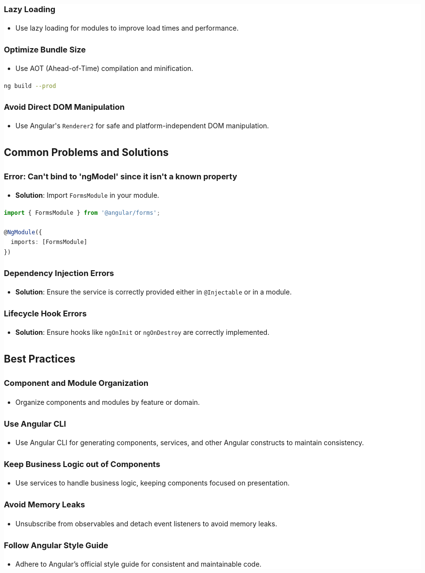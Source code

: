 ### Lazy Loading
- Use lazy loading for modules to improve load times and performance.

### Optimize Bundle Size
- Use AOT (Ahead-of-Time) compilation and minification.
```bash
ng build --prod
```

### Avoid Direct DOM Manipulation
- Use Angular's `Renderer2` for safe and platform-independent DOM manipulation.

## Common Problems and Solutions

### Error: Can't bind to 'ngModel' since it isn't a known property
- **Solution**: Import `FormsModule` in your module.
```typescript
import { FormsModule } from '@angular/forms';

@NgModule({
  imports: [FormsModule]
})
```

### Dependency Injection Errors
- **Solution**: Ensure the service is correctly provided either in `@Injectable` or in a module.

### Lifecycle Hook Errors
- **Solution**: Ensure hooks like `ngOnInit` or `ngOnDestroy` are correctly implemented.

## Best Practices

### Component and Module Organization
- Organize components and modules by feature or domain.

### Use Angular CLI
- Use Angular CLI for generating components, services, and other Angular constructs to maintain consistency.

### Keep Business Logic out of Components
- Use services to handle business logic, keeping components focused on presentation.

### Avoid Memory Leaks
- Unsubscribe from observables and detach event listeners to avoid memory leaks.

### Follow Angular Style Guide
- Adhere to Angular’s official style guide for consistent and maintainable code.
